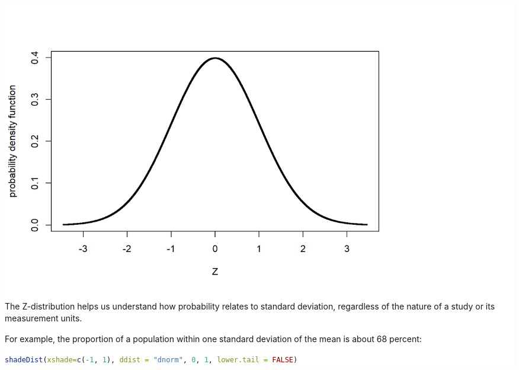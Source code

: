 <img src="02-Distributions-and-Probability_files/figure-html/unnamed-chunk-9-1.png" width="672" />

The Z-distribution helps us understand how probability relates to standard deviation, regardless of the nature of a study or its measurement units.

For example, the proportion of a population within one standard deviation of the mean is about 68 percent:


```r
shadeDist(xshade=c(-1, 1), ddist = "dnorm", 0, 1, lower.tail = FALSE)
```
